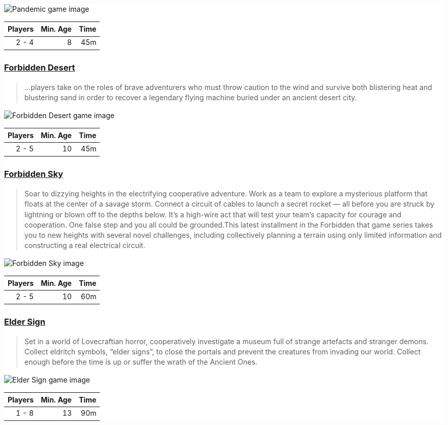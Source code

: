 ![Pandemic game image](https://cf.geekdo-images.com/cTrAWasNHyKMcNs8Zrv5O7sKS6M=/fit-in/246x300/pic1534148.jpg)

<table><thead><tr class="header"><th style="text-align: right;">Players</th><th style="text-align: right;">Min. Age</th><th style="text-align: right;">Time</th></tr></thead><tbody><tr class="odd"><td style="text-align: right;">2 - 4</td><td style="text-align: right;">8</td><td style="text-align: right;">45m</td></tr></tbody></table>

### [Forbidden Desert](https://wikipedia.org/wiki/Forbidden_Desert)

> …players take on the roles of brave adventurers who must throw caution to the wind and survive both blistering heat and blustering sand in order to recover a legendary flying machine buried under an ancient desert city.

![Forbidden Desert game image](https://cf.geekdo-images.com/9cYnsP-GJPPrse1qZc3pTAqZTU4=/fit-in/246x300/pic1528722.jpg)

<table><thead><tr class="header"><th style="text-align: right;">Players</th><th style="text-align: right;">Min. Age</th><th style="text-align: right;">Time</th></tr></thead><tbody><tr class="odd"><td style="text-align: right;">2 - 5</td><td style="text-align: right;">10</td><td style="text-align: right;">45m</td></tr></tbody></table>

### [Forbidden Sky](https://boardgamegeek.com/boardgame/245271/forbidden-sky)

> Soar to dizzying heights in the electrifying cooperative adventure. Work as a team to explore a mysterious platform that floats at the center of a savage storm. Connect a circuit of cables to launch a secret rocket — all before you are struck by lightning or blown off to the depths below. It’s a high-wire act that will test your team’s capacity for courage and cooperation. One false step and you all could be grounded.This latest installment in the Forbidden that game series takes you to new heights with several novel challenges, including collectively planning a terrain using only limited information and constructing a real electrical circuit.

![Forbidden Sky image](https://cf.geekdo-images.com/itemrep/img/zu-kq_Fnq8twvfhPG5PevtT4z5E=/fit-in/246x300/filters:strip_icc()/pic4177924.jpg)

<table><thead><tr class="header"><th style="text-align: right;">Players</th><th style="text-align: right;">Min. Age</th><th style="text-align: right;">Time</th></tr></thead><tbody><tr class="odd"><td style="text-align: right;">2 - 5</td><td style="text-align: right;">10</td><td style="text-align: right;">60m</td></tr></tbody></table>

### [Elder Sign](https://wikipedia.org/wiki/Elder_Sign_(card_game))

> Set in a world of Lovecraftian horror, cooperatively investigate a museum full of strange artefacts and stranger demons. Collect eldritch symbols, “elder signs”, to close the portals and prevent the creatures from invading our world. Collect enough before the time is up or suffer the wrath of the Ancient Ones.

![Elder Sign game image](https://cf.geekdo-images.com/V3ZBoSTdW7AjenPmOws7jfbkFsY=/fit-in/246x300/pic1236119.jpg)

<table><thead><tr class="header"><th style="text-align: right;">Players</th><th style="text-align: right;">Min. Age</th><th style="text-align: right;">Time</th></tr></thead><tbody><tr class="odd"><td style="text-align: right;">1 - 8</td><td style="text-align: right;">13</td><td style="text-align: right;">90m</td></tr></tbody></table>
